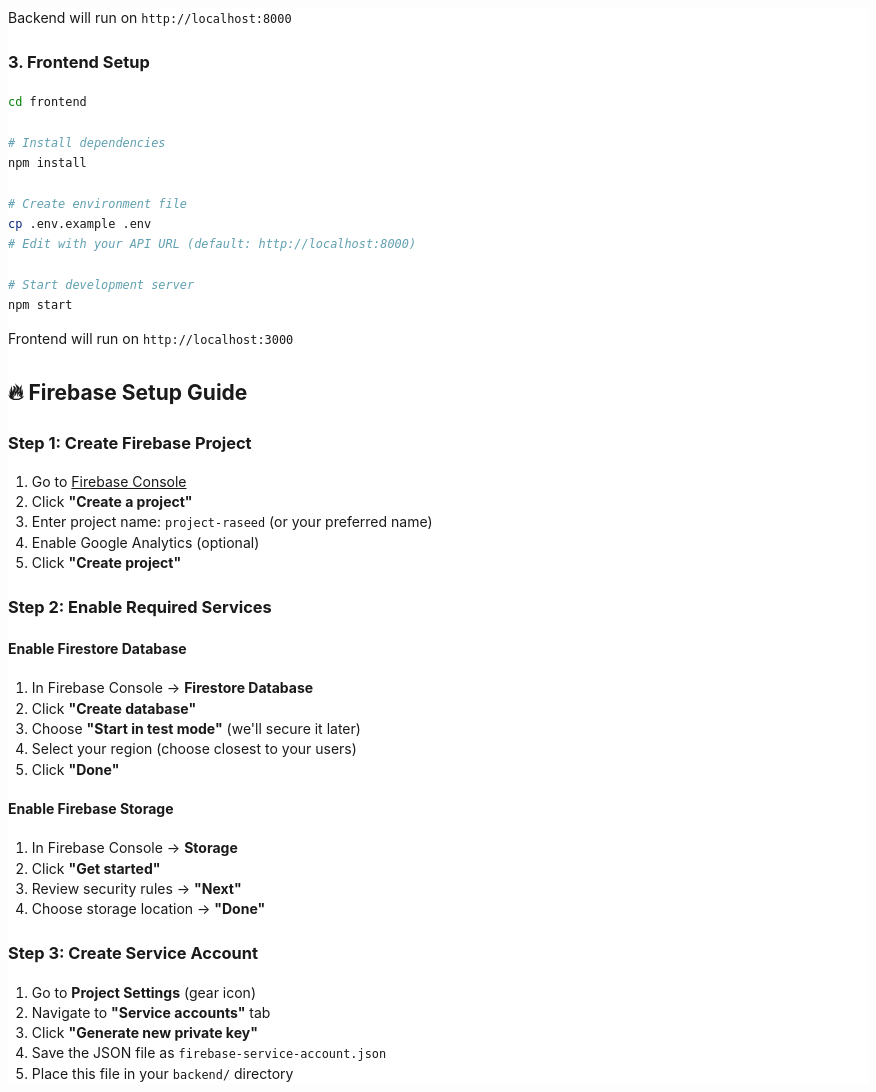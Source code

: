 
Backend will run on `http://localhost:8000`

### 3. Frontend Setup

```bash
cd frontend

# Install dependencies
npm install

# Create environment file
cp .env.example .env
# Edit with your API URL (default: http://localhost:8000)

# Start development server
npm start
```

Frontend will run on `http://localhost:3000`

## 🔥 Firebase Setup Guide

### Step 1: Create Firebase Project

1. Go to [Firebase Console](https://console.firebase.google.com/)
2. Click **"Create a project"**
3. Enter project name: `project-raseed` (or your preferred name)
4. Enable Google Analytics (optional)
5. Click **"Create project"**

### Step 2: Enable Required Services

#### Enable Firestore Database
1. In Firebase Console → **Firestore Database**
2. Click **"Create database"**
3. Choose **"Start in test mode"** (we'll secure it later)
4. Select your region (choose closest to your users)
5. Click **"Done"**

#### Enable Firebase Storage
1. In Firebase Console → **Storage**
2. Click **"Get started"**
3. Review security rules → **"Next"**
4. Choose storage location → **"Done"**

### Step 3: Create Service Account

1. Go to **Project Settings** (gear icon)
2. Navigate to **"Service accounts"** tab
3. Click **"Generate new private key"**
4. Save the JSON file as `firebase-service-account.json`
5. Place this file in your `backend/` directory
